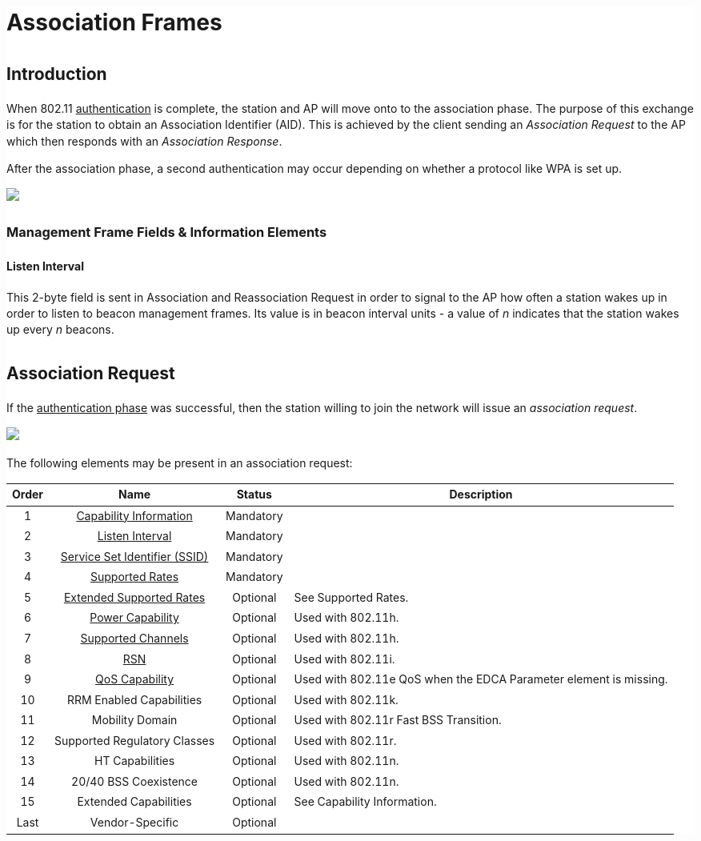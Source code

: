 # Association Frames

## Introduction

When 802.11 [authentication](../authentication-and-association.md) is complete, the station and AP will move onto to the association phase. The purpose of this exchange is for the station to obtain an Association Identifier (AID). This is achieved by the client sending an _Association Request_ to the AP which then responds with an _Association Response_.

After the association phase, a second authentication may occur depending on whether a protocol like WPA is set up.

![](<../../../../Networking/Protocols/WLAN (IEEE 802.11)/Management Frames/Resources/Images/WiFi\_authentication\_association.svg>)

### Management Frame Fields & Information Elements

#### Listen Interval

This 2-byte field is sent in Association and Reassociation Request in order to signal to the AP how often a station wakes up in order to listen to beacon management frames. Its value is in beacon interval units - a value of $n$ indicates that the station wakes up every $n$ beacons.

## Association Request

If the [authentication phase](authentication-frames.md) was successful, then the station willing to join the network will issue an _association request_.

![](<../../../../Networking/Protocols/WLAN (IEEE 802.11)/Management Frames/Resources/Images/Association\_Request.svg>)

The following elements may be present in an association request:

| Order |                                            Name                                            |   Status  | Description                                                       |
| :---: | :----------------------------------------------------------------------------------------: | :-------: | ----------------------------------------------------------------- |
|   1   |            [Capability Information](../../../../index.md#capability-information)           | Mandatory |                                                                   |
|   2   |                  [Listen Interval](association-frames.md#listen-interval)                  | Mandatory |                                                                   |
|   3   |                 [Service Set Identifier (SSID)](../../../../index.md#ssid)                 | Mandatory |                                                                   |
|   4   |      [Supported Rates](../../../../index.md#supported-rates--extended-supported-rates)     | Mandatory |                                                                   |
|   5   | [Extended Supported Rates](../../../../index.md#supported-rates--extended-supported-rates) |  Optional | See Supported Rates.                                              |
|   6   |                  [Power Capability](../../../../index.md#power-capability)                 |  Optional | Used with 802.11h.                                                |
|   7   |                [Supported Channels](../../../../index.md#supported-channels)               |  Optional | Used with 802.11h.                                                |
|   8   |                   [RSN](../../../../index.md#robust-security-network-rsn)                  |  Optional | Used with 802.11i.                                                |
|   9   |                    [QoS Capability](../../../../index.md#qos-capability)                   |  Optional | Used with 802.11e QoS when the EDCA Parameter element is missing. |
|   10  |                                  RRM Enabled Capabilities                                  |  Optional | Used with 802.11k.                                                |
|   11  |                                       Mobility Domain                                      |  Optional | Used with 802.11r Fast BSS Transition.                            |
|   12  |                                Supported Regulatory Classes                                |  Optional | Used with 802.11r.                                                |
|   13  |                                       HT Capabilities                                      |  Optional | Used with 802.11n.                                                |
|   14  |                                    20/40 BSS Coexistence                                   |  Optional | Used with 802.11n.                                                |
|   15  |                                    Extended Capabilities                                   |  Optional | See Capability Information.                                       |
|  Last |                                       Vendor-Specific                                      |  Optional |                                                                   |
